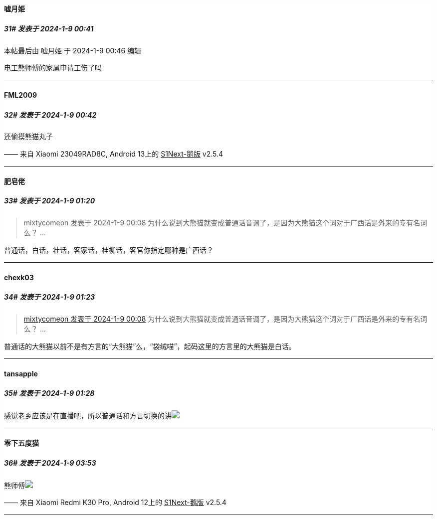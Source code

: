####  嘘月姫  
##### 31#       发表于 2024-1-9 00:41

 本帖最后由 嘘月姫 于 2024-1-9 00:46 编辑 

电工熊师傅的家属申请工伤了吗

*****

####  FML2009  
##### 32#       发表于 2024-1-9 00:42

还偷摸熊猫丸子

—— 来自 Xiaomi 23049RAD8C, Android 13上的 [S1Next-鹅版](https://github.com/ykrank/S1-Next/releases) v2.5.4

*****

####  肥皂佬  
##### 33#       发表于 2024-1-9 01:20

<blockquote>mixtycomeon 发表于 2024-1-9 00:08
为什么说到大熊猫就变成普通话音调了，是因为大熊猫这个词对于广西话是外来的专有名词么？ ...</blockquote>
普通话，白话，壮话，客家话，桂柳话，客官你指定哪种是广西话？

*****

####  chexk03  
##### 34#       发表于 2024-1-9 01:23

<blockquote><a href="httphttps://bbs.saraba1st.com/2b/forum.php?mod=redirect&amp;goto=findpost&amp;pid=63582727&amp;ptid=2167177" target="_blank">mixtycomeon 发表于 2024-1-9 00:08</a>
为什么说到大熊猫就变成普通话音调了，是因为大熊猫这个词对于广西话是外来的专有名词么？ ...</blockquote>
普通话的大熊猫以前不是有方言的“大熊猫”么，“袋绒喵”，起码这里的方言里的大熊猫是白话。

*****

####  tansapple  
##### 35#       发表于 2024-1-9 01:28

感觉老乡应该是在直播吧，所以普通话和方言切换的讲<img src="https://static.saraba1st.com/image/smiley/face2017/067.png" referrerpolicy="no-referrer">

*****

####  零下五度猫  
##### 36#       发表于 2024-1-9 03:53

熊师傅<img src="https://static.saraba1st.com/image/smiley/face2017/067.png" referrerpolicy="no-referrer">

—— 来自 Xiaomi Redmi K30 Pro, Android 12上的 [S1Next-鹅版](https://github.com/ykrank/S1-Next/releases) v2.5.4

*****
